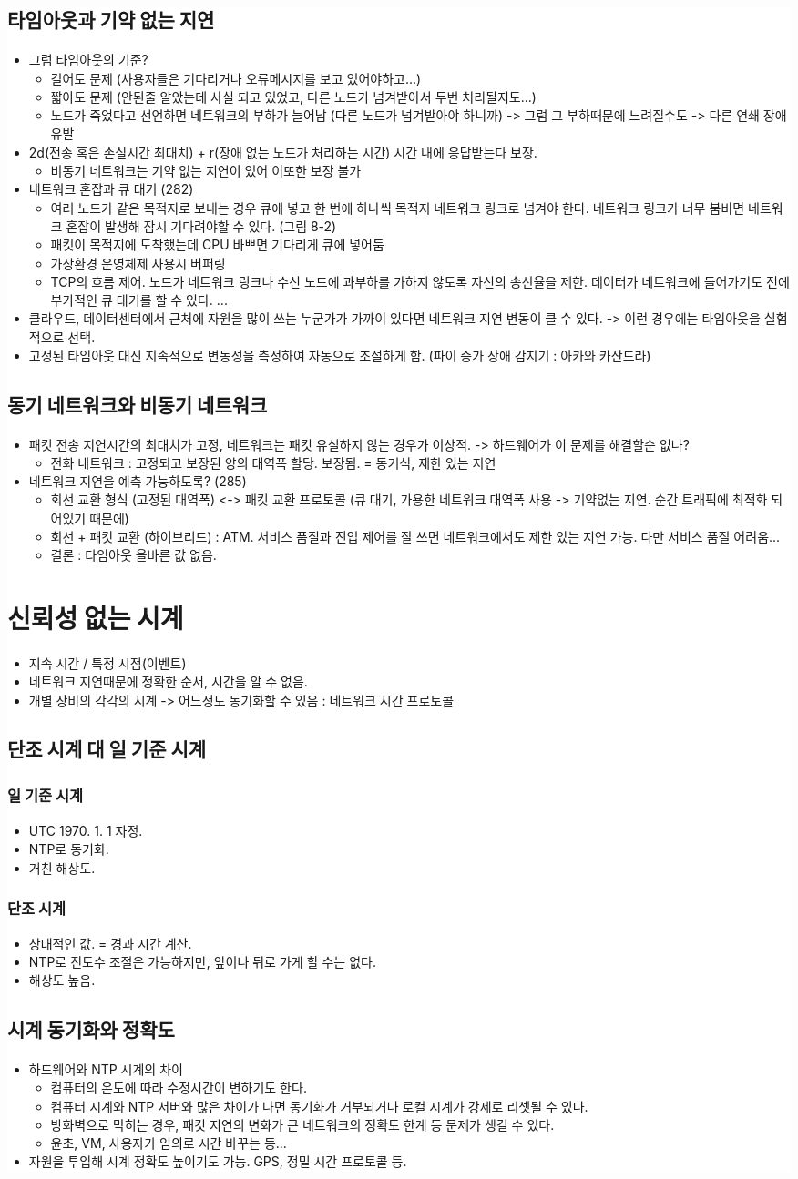 ## 타임아웃과 기약 없는 지연
- 그럼 타임아웃의 기준?
	- 길어도 문제 (사용자들은 기다리거나 오류메시지를 보고 있어야하고...)
	- 짧아도 문제 (안된줄 알았는데 사실 되고 있었고, 다른 노드가 넘겨받아서 두번 처리될지도...)
	- 노드가 죽었다고 선언하면 네트워크의 부하가 늘어남 (다른 노드가 넘겨받아야 하니까) -> 그럼 그 부하때문에 느려질수도 -> 다른 연쇄 장애 유발
- 2d(전송 혹은 손실시간 최대치) + r(장애 없는 노드가 처리하는 시간) 시간 내에 응답받는다 보장.
	- 비동기 네트워크는 기약 없는 지연이 있어 이또한 보장 불가
- 네트워크 혼잡과 큐 대기 (282)
	- 여러 노드가 같은 목적지로 보내는 경우 큐에 넣고 한 번에 하나씩 목적지 네트워크 링크로 넘겨야 한다. 네트워크 링크가 너무 붐비면 네트워크 혼잡이 발생해 잠시 기다려야할 수 있다. (그림 8-2)
	- 패킷이 목적지에 도착했는데 CPU 바쁘면 기다리게 큐에 넣어둠
	- 가상환경 운영체제 사용시 버퍼링
	- TCP의 흐름 제어. 노드가 네트워크 링크나 수신 노드에 과부하를 가하지 않도록 자신의 송신율을 제한. 데이터가 네트워크에 들어가기도 전에 부가적인 큐 대기를 할 수 있다. ...
- 클라우드, 데이터센터에서 근처에 자원을 많이 쓰는 누군가가 가까이 있다면 네트워크 지연 변동이 클 수 있다. -> 이런 경우에는 타임아웃을 실험적으로 선택.
- 고정된 타임아웃 대신 지속적으로 변동성을 측정하여 자동으로 조절하게 함. (파이 증가 장애 감지기 : 아카와 카산드라)

## 동기 네트워크와 비동기 네트워크
- 패킷 전송 지연시간의 최대치가 고정, 네트워크는 패킷 유실하지 않는 경우가 이상적. -> 하드웨어가 이 문제를 해결할순 없나?
	- 전화 네트워크 : 고정되고 보장된 양의 대역폭 할당. 보장됨. = 동기식, 제한 있는 지연
- 네트워크 지연을 예측 가능하도록? (285)
	- 회선 교환 형식 (고정된 대역폭) <-> 패킷 교환 프로토콜 (큐 대기, 가용한 네트워크 대역폭 사용 -> 기약없는 지연. 순간 트래픽에 최적화 되어있기 때문에)
	- 회선 + 패킷 교환 (하이브리드) : ATM. 서비스 품질과 진입 제어를 잘 쓰면 네트워크에서도 제한 있는 지연 가능. 다만 서비스 품질 어려움... 
	- 결론 : 타임아웃 올바른 값 없음.

# 신뢰성 없는 시계
- 지속 시간 / 특정 시점(이벤트)
- 네트워크 지연때문에 정확한 순서, 시간을 알 수 없음.
- 개별 장비의 각각의 시계 -> 어느정도 동기화할 수 있음 : 네트워크 시간 프로토콜

## 단조 시계 대 일 기준 시계
### 일 기준 시계
- UTC 1970. 1. 1 자정.
- NTP로 동기화. 
- 거친 해상도.
### 단조 시계
- 상대적인 값. = 경과 시간 계산.
- NTP로 진도수 조절은 가능하지만, 앞이나 뒤로 가게 할 수는 없다.
- 해상도 높음.

## 시계 동기화와 정확도
- 하드웨어와 NTP 시계의 차이
	- 컴퓨터의 온도에 따라 수정시간이 변하기도 한다.
	- 컴퓨터 시계와 NTP 서버와 많은 차이가 나면 동기화가 거부되거나 로컬 시계가 강제로 리셋될 수 있다.
	- 방화벽으로 막히는 경우, 패킷 지연의 변화가 큰 네트워크의 정확도 한계 등 문제가 생길 수 있다.
	- 윤초, VM, 사용자가 임의로 시간 바꾸는 등...
- 자원을 투입해 시계 정확도 높이기도 가능. GPS, 정밀 시간 프로토콜 등.
